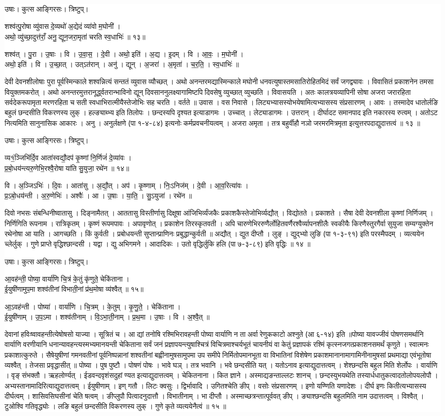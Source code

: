 उषाः। कुत्स आङ्गिरसः। त्रिष्टुप्।

शश्व॑त्पु॒रोषा व्यु॑वास दे॒व्यथो॑ अ॒द्येदं व्या॑वो म॒घोनी॑ ।  
अथो॒ व्यु॑च्छा॒दुत्त॑राँ॒ अनु॒ द्यून॒जरा॒मृता॑ चरति स्व॒धाभिः॑ ॥ १३॥

शश्व॑त् । पु॒रा । उ॒षाः । वि । उ॒वा॒स॒ । दे॒वी । अथो॒ इति॑ । अ॒द्य । इ॒दम् । वि । आ॒वः॒ । म॒घोनी॑ ।  
अथो॒ इति॑ । वि । उ॒च्छा॒त् । उत्ऽत॑रान् । अनु॑ । द्यून् । अ॒जरा॑ । अ॒मृता॑ । च॒र॒ति॒ । स्व॒धाभिः॑ ॥

देवी देवनशीलोषाः पुरा पूर्वस्मिन्काले शश्वन्नित्यं सन्ततं व्युवास व्यौच्छत् । अथो अनन्तरमद्यास्मिन्काले मघोनी धनवत्युषास्तमसातिरोहितमिदं सर्वं जगद्व्यावः । विवासितं प्रकाशनेन तमसा वियुक्तमकरोत् । अथो अनन्तरमुत्तरानूर्द्ध्वतरान्भाविनो द्यून् दिवसाननुलक्ष्यागामिष्टपि दिवसेषु व्युच्छात् व्युच्छति । विवासयति । अतः कालत्रयव्यापिनी सोषा अजरा जरारहिता सर्वदेकरूपामृता मरणरहिता च सती स्वधाभिरात्मीयैस्तेजोभिः सह चरति । वर्तते ॥ उवास । वस निवासे । लिट्यभ्यासस्योभयेषामित्यभ्यासस्य संप्रसारणम् । आवः । तस्मादेव धातोर्लङि बहुलं छन्दसीति विकरणस्य लुक् । हल्ङ्याब्भ्य इति तिलोपः । छन्दस्यपि दृश्यत इत्याडागमः । उच्चात् । लेट्याडागमः । उत्तरान् । दीर्घादट समानपाद इति नकारस्य रुत्वम् । अतोऽट नित्यमिति सानुनासिक आकारः । अनु । अनुर्लक्षणे (पा १-४-८४) इत्यनोः कर्मप्रवचनीयत्वम् । अजरा अमृता । तत्र बहुर्वीहौ नञो जरमरमित्रमृता इत्युत्तरपदाद्युदात्तत्वं ॥ १३ ॥

उषाः। कुत्स आङ्गिरसः। त्रिष्टुप्।

व्य१॒॑ञ्जिभि॑र्दि॒व आता॑स्वद्यौ॒दप॑ कृ॒ष्णां नि॒र्णिजं॑ दे॒व्या॑वः ।  
प्र॒बो॒धय॑न्त्यरु॒णेभि॒रश्वै॒रोषा या॑ति सु॒युजा॒ रथे॑न ॥ १४॥

वि । अ॒ञ्जिऽभिः॑ । दि॒वः । आता॑सु । अ॒द्यौ॒त् । अप॑ । कृ॒ष्णाम् । निः॒ऽनिज॑म् । दे॒वी । आ॒व॒रित्या॑वः ।  
प्र॒ऽबो॒धय॑न्ती । अ॒रु॒णेभिः॑ । अश्वैः॑ । आ । उ॒षाः । या॒ति॒ । सु॒ऽयुजा॑ । रथे॑न ॥

दिवो नभसः संबन्धिनीष्वातासु । दिङ्नामैतत् । आततासु विस्तीर्णासु दिक्षूषा आंजिभिर्व्यंजकैः प्रकाशकैस्तेजोभिर्व्यद्यौत् । विद्योतते । प्रकाशते । सैषा देवी देवनशीला कृष्णां निर्णिजम् । निर्णिगिति रूपनाम । रात्रिकृतम् । कृष्णं रूपमपावः । अपावृणोत् । प्रकाशेन तिरस्कृतवती । अपि चारुणेभिररुणैर्लोहितवर्णैरश्वैर्व्यापनशीलैः स्वकीयैः किरणैस्तुरगैर्वा सुयुजा सम्यग्युक्तेन रथेनोषा आ याति । आगच्छति । किं कुर्वती । प्रबोधयन्ती सुप्तान्प्राणिनः प्रबुद्धान्कुर्वती ॥ अद्यौत् । द्युत दीप्तौ । लुङ् । द्युद्भ्यो लुङि (पा १-३-९१) इति परस्मैपदम् । व्यत्ययेन च्लेर्लुक् । गुणे प्राप्ते वृद्धिश्छान्दसी । यद्वा । द्यु अभिगमने । आदादिकः । उतो वृद्धिर्लुकि हलि (पा ७-३-८९) इति वृद्धिः ॥ १४ ॥

उषाः। कुत्स आङ्गिरसः। त्रिष्टुप्।

आ॒वह॑न्ती॒ पोष्या॒ वार्या॑णि चि॒त्रं के॒तुं कृ॑णुते॒ चेकि॑ताना ।  
ई॒युषी॑णामुप॒मा शश्व॑तीनां विभाती॒नां प्र॑थ॒मोषा व्य॑श्वैत् ॥ १५॥

आ॒ऽवह॑न्ती । पोष्या॑ । वार्या॑णि । चि॒त्रम् । के॒तुम् । कृ॒णु॒ते॒ । चेकि॑ताना ।  
ई॒युषी॑णाम् । उ॒प॒ऽमा । शश्व॑तीनाम् । वि॒ऽभा॒ती॒नाम् । प्र॒थ॒मा । उ॒षाः । वि । अ॒श्वै॒त् ॥

देवानां हविःष्वावहन्तीत्येषोषसो याज्या । सूत्रितं च । आ द्यां तनोषि रश्मिभिरावहन्ती पोष्या वार्याणि न ता अर्वा रेणुककाटो अश्नुते (आ ६-१४) इति ॥पोष्या यावज्जीवं पोषणसमर्थानि वार्याणि वरणीयानि धनान्यावहन्त्यस्मभ्यमानयन्ती चेकिताना सर्वं जनं प्रज्ञापयन्त्युषाश्चित्रं विचित्रमाश्चर्यभूतं चायनीयं वा केतुं प्रज्ञापकं रश्मिं कृत्स्नजगत्प्रकाशनसमर्थं कृणुते । स्वात्मनः प्रकाशात्कुरुते । सैषेयुषीणां गमनवतीनां पूर्वनिष्पन्नानां शश्वतीनां बह्वीनामुषसामुपमा उप समीपे निर्मितोपमानभूता वा विभातिनां विशेषेण प्रकाशमानानामागामिनीनामुषसां प्रथमाद्या एवंभूतोषा व्यश्वैत् । तेजसा प्रवृद्धासीत् ॥ पोष्या । पुष पुष्टौ । पोषणं पोषः । भावे घञ् । तत्र भवानि । भवे छन्दसीति यत् । यतोऽनाव इत्याद्युदात्तत्वम् । शेश्छन्दसि बहुल मिति शेर्लोपः । वार्याणि । वृङ् संभक्तौ । ऋहलोर्ण्यत् । ईडवन्दवृशंसदुहां ण्यत इत्याद्युदात्तत्वम् । चेकितनाना । कित ज्ञाने । अस्माद्यङन्ताल्लटः शानच् । छन्दस्युभयथेति तस्यार्धधातुकत्वादतोलोपयलोपौ । अभ्यस्तानामादिरित्याद्युदात्तत्वम् । ईयुषीणाम् । इण् गतौ । लिटः क्वसुः । द्विर्भावादि । उगितश्चेति ङीप् । वसोः संप्रसारणम् । इणो यण्णिति यणादेशः । दीर्घ इणः कितीत्यभ्यासस्य दीर्घत्वम् । शासिवसिघसीनां चेति षत्वम् । ङीप्लुपौ पित्वादनुदात्तौ । विभातीनाम् । भा दीप्तौ । अस्माच्छत्रन्तात्पूर्ववत् ङीप् । ङ्याश्छन्दसि बहुलमिति नाम उदात्तत्वम् । विश्वैत् । टुओश्वि गतिवृद्ध्योः । लङि बहुलं छन्दसीति विकरणस्य लुक् । गुणे कृते व्यत्ययेनैत्वं ॥ १५ ॥

